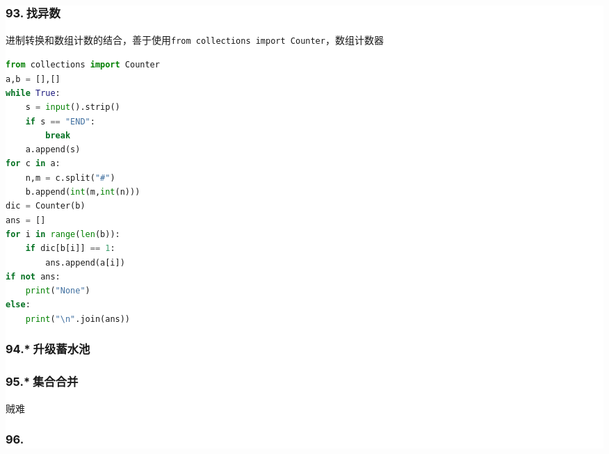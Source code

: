

### 93. 找异数

进制转换和数组计数的结合，善于使用`from collections import Counter`，数组计数器

```python
from collections import Counter
a,b = [],[]
while True:
    s = input().strip()
    if s == "END":
        break
    a.append(s)
for c in a:
    n,m = c.split("#")
    b.append(int(m,int(n)))
dic = Counter(b)
ans = []
for i in range(len(b)):
    if dic[b[i]] == 1:
        ans.append(a[i])
if not ans:
    print("None")
else:
    print("\n".join(ans))
```



### 94.* 升级蓄水池

### 95.* 集合合并

贼难

### 96. 
